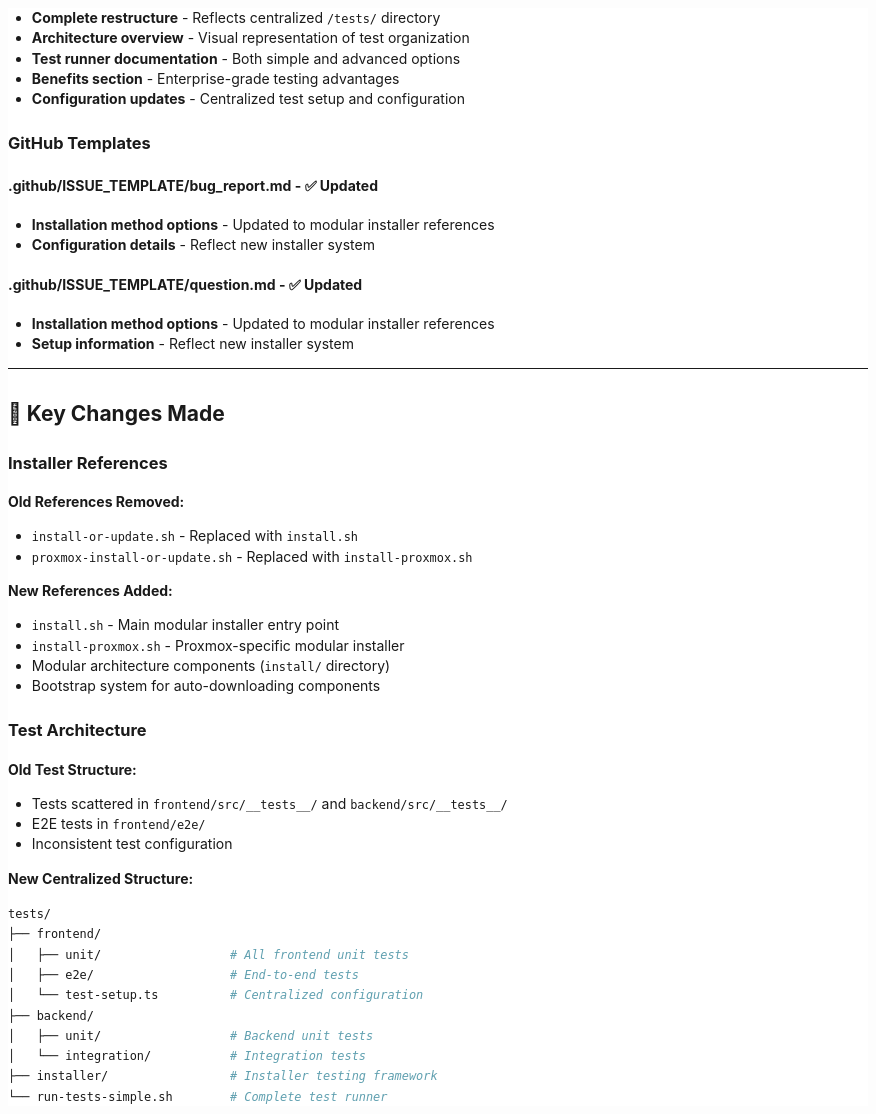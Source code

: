 - **Complete restructure** - Reflects centralized `/tests/` directory
- **Architecture overview** - Visual representation of test organization
- **Test runner documentation** - Both simple and advanced options
- **Benefits section** - Enterprise-grade testing advantages
- **Configuration updates** - Centralized test setup and configuration

### **GitHub Templates**

#### **.github/ISSUE_TEMPLATE/bug_report.md** - ✅ Updated

- **Installation method options** - Updated to modular installer references
- **Configuration details** - Reflect new installer system

#### **.github/ISSUE_TEMPLATE/question.md** - ✅ Updated

- **Installation method options** - Updated to modular installer references
- **Setup information** - Reflect new installer system

---

## 🧩 **Key Changes Made**

### **Installer References**

**Old References Removed:**

- `install-or-update.sh` - Replaced with `install.sh`
- `proxmox-install-or-update.sh` - Replaced with `install-proxmox.sh`

**New References Added:**

- `install.sh` - Main modular installer entry point
- `install-proxmox.sh` - Proxmox-specific modular installer
- Modular architecture components (`install/` directory)
- Bootstrap system for auto-downloading components

### **Test Architecture**

**Old Test Structure:**

- Tests scattered in `frontend/src/__tests__/` and `backend/src/__tests__/`
- E2E tests in `frontend/e2e/`
- Inconsistent test configuration

**New Centralized Structure:**

```bash
tests/
├── frontend/
│   ├── unit/                  # All frontend unit tests
│   ├── e2e/                   # End-to-end tests
│   └── test-setup.ts          # Centralized configuration
├── backend/
│   ├── unit/                  # Backend unit tests
│   └── integration/           # Integration tests
├── installer/                 # Installer testing framework
└── run-tests-simple.sh        # Complete test runner
```
